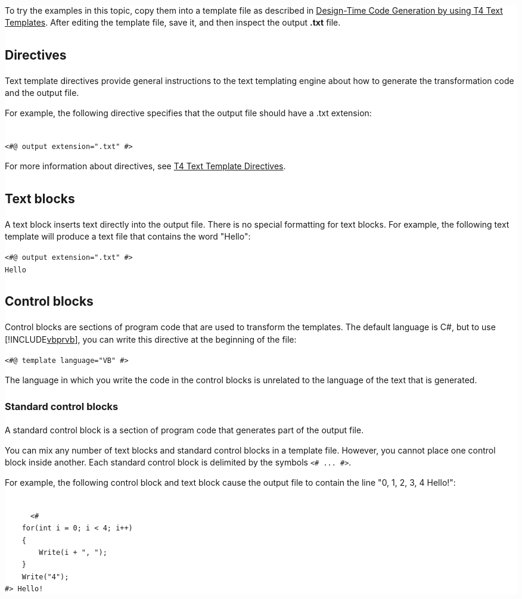  To try the examples in this topic, copy them into a template file as described in [Design-Time Code Generation by using T4 Text Templates](../modeling/design-time-code-generation-by-using-t4-text-templates.md). After editing the template file, save it, and then inspect the output **.txt** file.  
  
## Directives  
 Text template directives provide general instructions to the text templating engine about how to generate the transformation code and the output file.  
  
 For example, the following directive specifies that the output file should have a .txt extension:  
  
```  
  
<#@ output extension=".txt" #>  
```  
  
 For more information about directives, see [T4 Text Template Directives](../modeling/t4-text-template-directives.md).  
  
## Text blocks  
 A text block inserts text directly into the output file. There is no special formatting for text blocks. For example, the following text template will produce a text file that contains the word "Hello":  
  
```  
<#@ output extension=".txt" #>  
Hello  
```  
  
## Control blocks  
 Control blocks are sections of program code that are used to transform the templates. The default language is C#, but to use [!INCLUDE[vbprvb](../code-quality/includes/vbprvb_md.md)], you can write this directive at the beginning of the file:  
  
```  
<#@ template language="VB" #>  
```  
  
 The language in which you write the code in the control blocks is unrelated to the language of the text that is generated.  
  
### Standard control blocks  
 A standard control block is a section of program code that generates part of the output file.  
  
 You can mix any number of text blocks and standard control blocks in a template file. However, you cannot place one control block inside another. Each standard control block is delimited by the symbols `<# ... #>`.  
  
 For example, the following control block and text block cause the output file to contain the line "0, 1, 2, 3, 4 Hello!":  
  
```  
  
      <#  
    for(int i = 0; i < 4; i++)  
    {  
        Write(i + ", ");  
    }  
    Write("4");  
#> Hello!  
```  
  